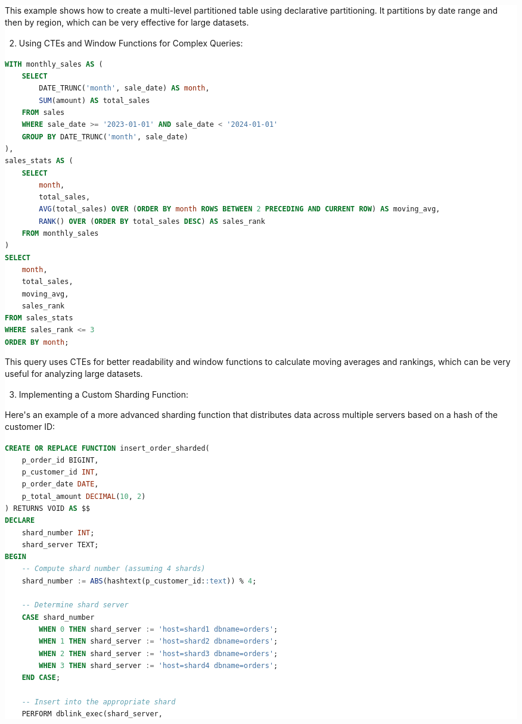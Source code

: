 This example shows how to create a multi-level partitioned table using declarative partitioning. It partitions by date range and then by region, which can be very effective for large datasets.

2. Using CTEs and Window Functions for Complex Queries:



```sql
WITH monthly_sales AS (
    SELECT
        DATE_TRUNC('month', sale_date) AS month,
        SUM(amount) AS total_sales
    FROM sales
    WHERE sale_date >= '2023-01-01' AND sale_date < '2024-01-01'
    GROUP BY DATE_TRUNC('month', sale_date)
),
sales_stats AS (
    SELECT
        month,
        total_sales,
        AVG(total_sales) OVER (ORDER BY month ROWS BETWEEN 2 PRECEDING AND CURRENT ROW) AS moving_avg,
        RANK() OVER (ORDER BY total_sales DESC) AS sales_rank
    FROM monthly_sales
)
SELECT
    month,
    total_sales,
    moving_avg,
    sales_rank
FROM sales_stats
WHERE sales_rank <= 3
ORDER BY month;

```

This query uses CTEs for better readability and window functions to calculate moving averages and rankings, which can be very useful for analyzing large datasets.

3. Implementing a Custom Sharding Function:

Here's an example of a more advanced sharding function that distributes data across multiple servers based on a hash of the customer ID:

```sql
CREATE OR REPLACE FUNCTION insert_order_sharded(
    p_order_id BIGINT,
    p_customer_id INT,
    p_order_date DATE,
    p_total_amount DECIMAL(10, 2)
) RETURNS VOID AS $$
DECLARE
    shard_number INT;
    shard_server TEXT;
BEGIN
    -- Compute shard number (assuming 4 shards)
    shard_number := ABS(hashtext(p_customer_id::text)) % 4;
    
    -- Determine shard server
    CASE shard_number
        WHEN 0 THEN shard_server := 'host=shard1 dbname=orders';
        WHEN 1 THEN shard_server := 'host=shard2 dbname=orders';
        WHEN 2 THEN shard_server := 'host=shard3 dbname=orders';
        WHEN 3 THEN shard_server := 'host=shard4 dbname=orders';
    END CASE;

    -- Insert into the appropriate shard
    PERFORM dblink_exec(shard_server, 
```